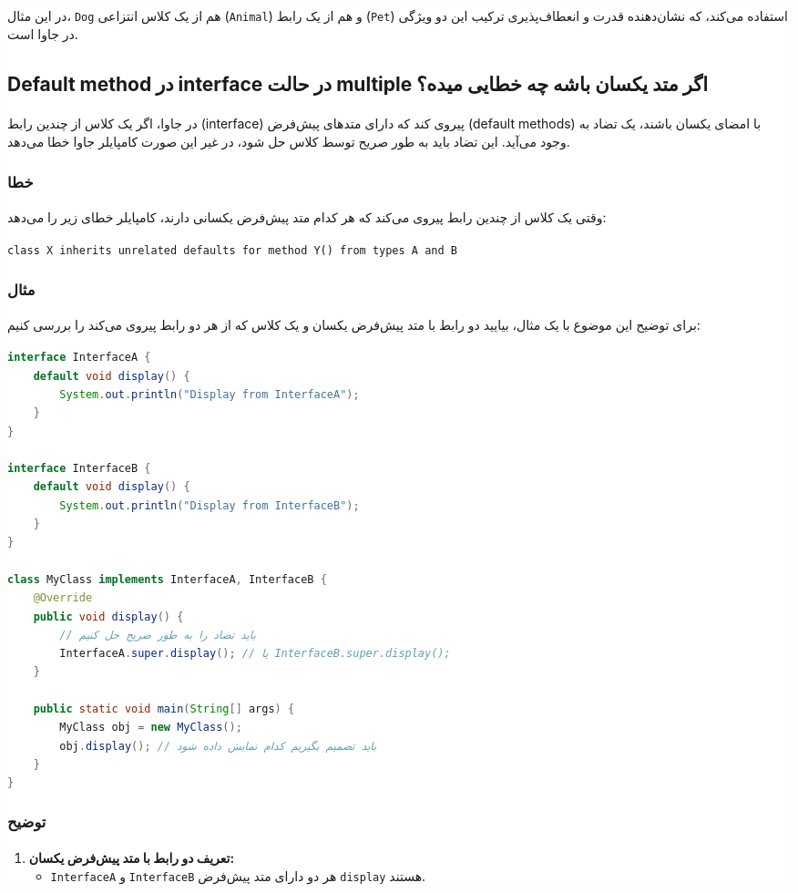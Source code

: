 در این مثال، `Dog` هم از یک کلاس انتزاعی (`Animal`) و هم از یک رابط (`Pet`) استفاده می‌کند، که نشان‌دهنده قدرت و انعطاف‌پذیری ترکیب این دو ویژگی در جاوا است.


## Default method در interface در حالت multiple اگر متد یکسان باشه چه خطایی میده؟

در جاوا، اگر یک کلاس از چندین رابط (interface) پیروی کند که دارای متدهای پیش‌فرض (default methods) با امضای یکسان باشند، یک تضاد به وجود می‌آید. این تضاد باید به طور صریح توسط کلاس حل شود، در غیر این صورت کامپایلر جاوا خطا می‌دهد.

### خطا

وقتی یک کلاس از چندین رابط پیروی می‌کند که هر کدام متد پیش‌فرض یکسانی دارند، کامپایلر خطای زیر را می‌دهد:
```
class X inherits unrelated defaults for method Y() from types A and B
```

### مثال

برای توضیح این موضوع با یک مثال، بیایید دو رابط با متد پیش‌فرض یکسان و یک کلاس که از هر دو رابط پیروی می‌کند را بررسی کنیم:

```java
interface InterfaceA {
    default void display() {
        System.out.println("Display from InterfaceA");
    }
}

interface InterfaceB {
    default void display() {
        System.out.println("Display from InterfaceB");
    }
}

class MyClass implements InterfaceA, InterfaceB {
    @Override
    public void display() {
        // باید تضاد را به طور صریح حل کنیم
        InterfaceA.super.display(); // یا InterfaceB.super.display();
    }

    public static void main(String[] args) {
        MyClass obj = new MyClass();
        obj.display(); // باید تصمیم بگیریم کدام نمایش داده شود
    }
}
```
### توضیح

1. **تعریف دو رابط با متد پیش‌فرض یکسان:**
   - `InterfaceA` و `InterfaceB` هر دو دارای متد پیش‌فرض `display` هستند.
